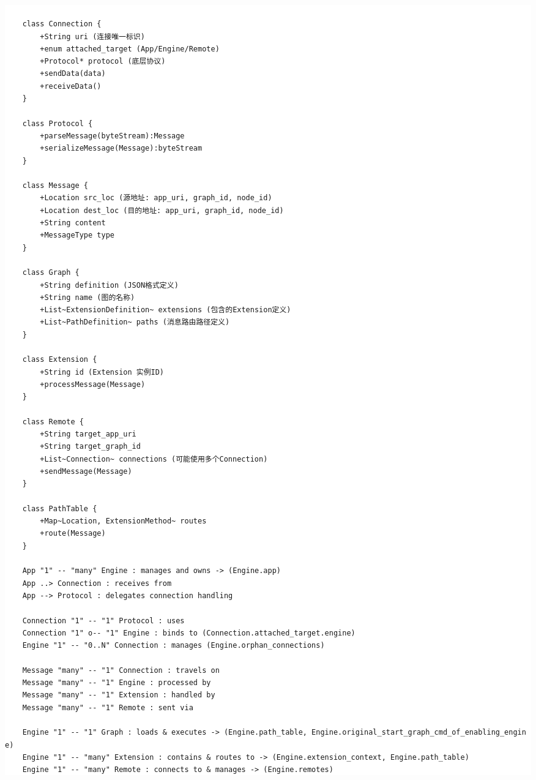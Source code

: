 ```mermaid

    class Connection {
        +String uri (连接唯一标识)
        +enum attached_target (App/Engine/Remote)
        +Protocol* protocol (底层协议)
        +sendData(data)
        +receiveData()
    }

    class Protocol {
        +parseMessage(byteStream):Message
        +serializeMessage(Message):byteStream
    }

    class Message {
        +Location src_loc (源地址: app_uri, graph_id, node_id)
        +Location dest_loc (目的地址: app_uri, graph_id, node_id)
        +String content
        +MessageType type
    }

    class Graph {
        +String definition (JSON格式定义)
        +String name (图的名称)
        +List~ExtensionDefinition~ extensions (包含的Extension定义)
        +List~PathDefinition~ paths (消息路由路径定义)
    }

    class Extension {
        +String id (Extension 实例ID)
        +processMessage(Message)
    }

    class Remote {
        +String target_app_uri
        +String target_graph_id
        +List~Connection~ connections (可能使用多个Connection)
        +sendMessage(Message)
    }

    class PathTable {
        +Map~Location, ExtensionMethod~ routes
        +route(Message)
    }

    App "1" -- "many" Engine : manages and owns -> (Engine.app)
    App ..> Connection : receives from
    App --> Protocol : delegates connection handling

    Connection "1" -- "1" Protocol : uses
    Connection "1" o-- "1" Engine : binds to (Connection.attached_target.engine)
    Engine "1" -- "0..N" Connection : manages (Engine.orphan_connections)

    Message "many" -- "1" Connection : travels on
    Message "many" -- "1" Engine : processed by
    Message "many" -- "1" Extension : handled by
    Message "many" -- "1" Remote : sent via

    Engine "1" -- "1" Graph : loads & executes -> (Engine.path_table, Engine.original_start_graph_cmd_of_enabling_engine)
    Engine "1" -- "many" Extension : contains & routes to -> (Engine.extension_context, Engine.path_table)
    Engine "1" -- "many" Remote : connects to & manages -> (Engine.remotes)
```